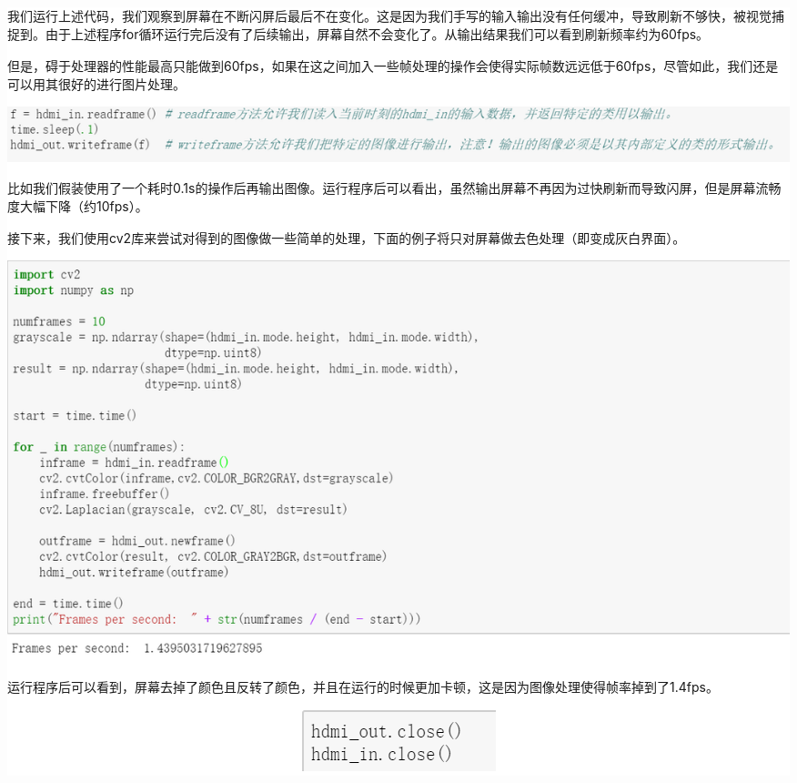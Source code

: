 我们运行上述代码，我们观察到屏幕在不断闪屏后最后不在变化。这是因为我们手写的输入输出没有任何缓冲，导致刷新不够快，被视觉捕捉到。由于上述程序for循环运行完后没有了后续输出，屏幕自然不会变化了。从输出结果我们可以看到刷新频率约为60fps。

但是，碍于处理器的性能最高只能做到60fps，如果在这之间加入一些帧处理的操作会使得实际帧数远远低于60fps，尽管如此，我们还是可以用其很好的进行图片处理。

<p align="center">
<img src ="images/Chapter_05/07.png">
</p>
<p align = "center">
<i></i>
</p>

比如我们假装使用了一个耗时0.1s的操作后再输出图像。运行程序后可以看出，虽然输出屏幕不再因为过快刷新而导致闪屏，但是屏幕流畅度大幅下降（约10fps）。

接下来，我们使用cv2库来尝试对得到的图像做一些简单的处理，下面的例子将只对屏幕做去色处理（即变成灰白界面）。

<p align="center">
<img src ="images/Chapter_05/08.png">
</p>
<p align = "center">
<i></i>
</p>

运行程序后可以看到，屏幕去掉了颜色且反转了颜色，并且在运行的时候更加卡顿，这是因为图像处理使得帧率掉到了1.4fps。

<p align="center">
<img src ="images/Chapter_05/09.png">
</p>
<p align = "center">
<i></i>
</p>
